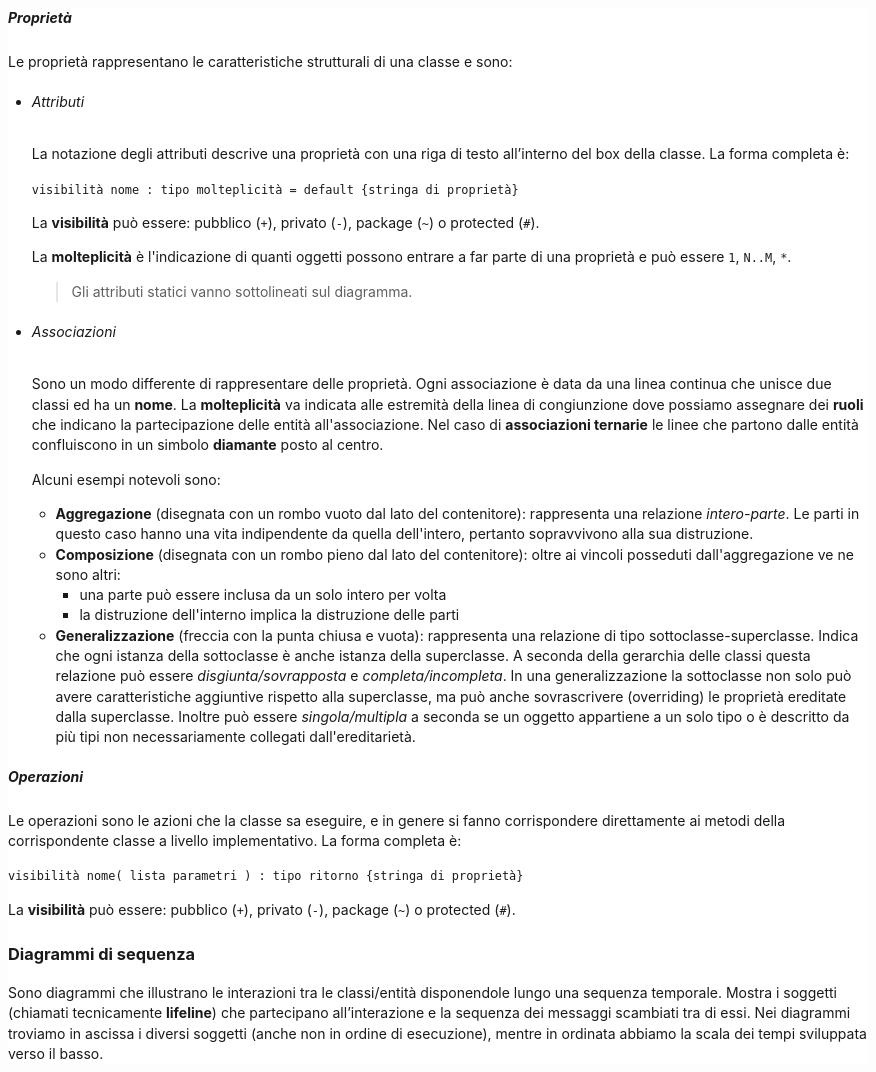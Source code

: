 ##### Proprietà

Le proprietà rappresentano le caratteristiche strutturali di una classe e sono:

- ###### Attributi

  La notazione degli attributi descrive una proprietà con una riga di testo all’interno del box della classe. La forma completa è: 

  `visibilità nome : tipo molteplicità = default {stringa di proprietà}`

  La **visibilità** può essere: pubblico (`+`), privato (`-`), package (`~`) o protected (`#`).

  La **molteplicità** è l'indicazione di quanti oggetti possono entrare a far parte di una proprietà e può essere `1`, `N..M`, `*`.

  > Gli attributi statici vanno sottolineati sul diagramma.

- ###### Associazioni

  Sono un modo differente di rappresentare delle proprietà. Ogni associazione è data da una linea continua che unisce due classi ed ha un **nome**. La **molteplicità** va indicata alle estremità della linea di congiunzione dove possiamo assegnare dei **ruoli** che indicano la partecipazione delle entità all'associazione. Nel caso di **associazioni ternarie** le linee che partono dalle entità confluiscono in un simbolo **diamante** posto al centro.

  Alcuni esempi notevoli sono:

  - **Aggregazione** (disegnata con un rombo vuoto dal lato del contenitore): rappresenta una relazione _intero-parte_. Le parti in questo caso hanno una vita indipendente da quella dell'intero, pertanto sopravvivono alla sua distruzione.
  - **Composizione** (disegnata con un rombo pieno dal lato del contenitore): oltre ai vincoli posseduti dall'aggregazione ve ne sono altri:
    - una parte può essere inclusa da un solo intero per volta
    - la distruzione dell'interno implica la distruzione delle parti
  - **Generalizzazione** (freccia con la punta chiusa e vuota): rappresenta una relazione di tipo sottoclasse-superclasse. Indica che ogni istanza della sottoclasse è anche istanza della superclasse. A seconda della gerarchia delle classi questa relazione può essere *disgiunta/sovrapposta* e *completa/incompleta*. In una generalizzazione la sottoclasse non solo può avere caratteristiche aggiuntive rispetto alla superclasse, ma può anche sovrascrivere (overriding) le proprietà ereditate dalla superclasse.  Inoltre può essere *singola/multipla* a seconda se un oggetto appartiene a un solo tipo o è descritto da più tipi non necessariamente collegati dall'ereditarietà.

##### Operazioni

Le operazioni sono le azioni che la classe sa eseguire, e in genere si fanno corrispondere direttamente ai metodi della corrispondente classe a livello implementativo. La forma completa è:

`visibilità nome( lista parametri ) : tipo ritorno {stringa di proprietà}`

La **visibilità** può essere: pubblico (`+`), privato (`-`), package (`~`) o protected (`#`).

### Diagrammi di sequenza
Sono diagrammi che illustrano le interazioni tra le classi/entità disponendole lungo una sequenza temporale. Mostra i soggetti (chiamati tecnicamente **lifeline**) che partecipano all’interazione e la sequenza dei messaggi scambiati tra di essi. Nei diagrammi troviamo in ascissa i diversi soggetti (anche non in ordine di esecuzione), mentre in ordinata abbiamo la scala dei tempi sviluppata verso il basso.
